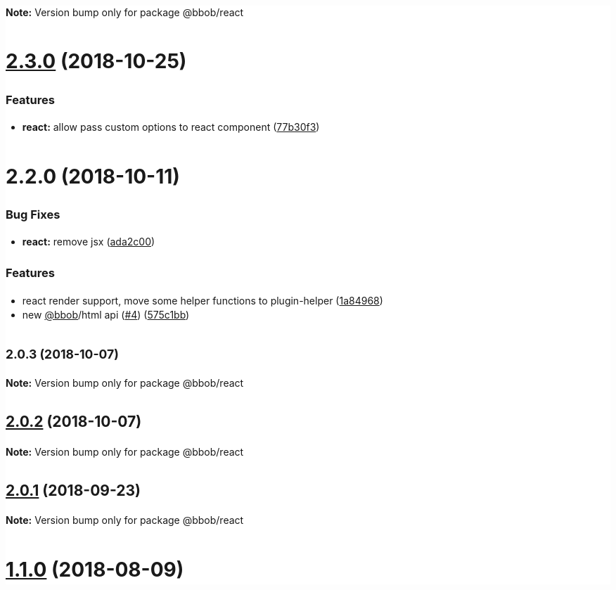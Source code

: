 **Note:** Version bump only for package @bbob/react

<a name="2.3.0"></a>

# [2.3.0](https://github.com/JiLiZART/bbob/compare/v2.2.0...v2.3.0) (2018-10-25)

### Features

- **react:** allow pass custom options to react component ([77b30f3](https://github.com/JiLiZART/bbob/commit/77b30f3))

<a name="2.2.0"></a>

# 2.2.0 (2018-10-11)

### Bug Fixes

- **react:** remove jsx ([ada2c00](https://github.com/JiLiZART/bbob/commit/ada2c00))

### Features

- react render support, move some helper functions to plugin-helper ([1a84968](https://github.com/JiLiZART/bbob/commit/1a84968))
- new [@bbob](https://github.com/bbob)/html api ([#4](https://github.com/JiLiZART/bbob/issues/4)) ([575c1bb](https://github.com/JiLiZART/bbob/commit/575c1bb))

<a name="2.0.3"></a>

## <small>2.0.3 (2018-10-07)</small>

**Note:** Version bump only for package @bbob/react

<a name="2.0.2"></a>

## [2.0.2](https://github.com/JiLiZART/bbob/compare/@bbob/react@2.0.1...@bbob/react@2.0.2) (2018-10-07)

**Note:** Version bump only for package @bbob/react

<a name="2.0.1"></a>

## [2.0.1](https://github.com/JiLiZART/bbob/compare/@bbob/react@2.0.0...@bbob/react@2.0.1) (2018-09-23)

**Note:** Version bump only for package @bbob/react

<a name="1.1.0"></a>

# [1.1.0](https://github.com/JiLiZART/bbob/compare/@bbob/react@1.0.7...@bbob/react@1.1.0) (2018-08-09)
